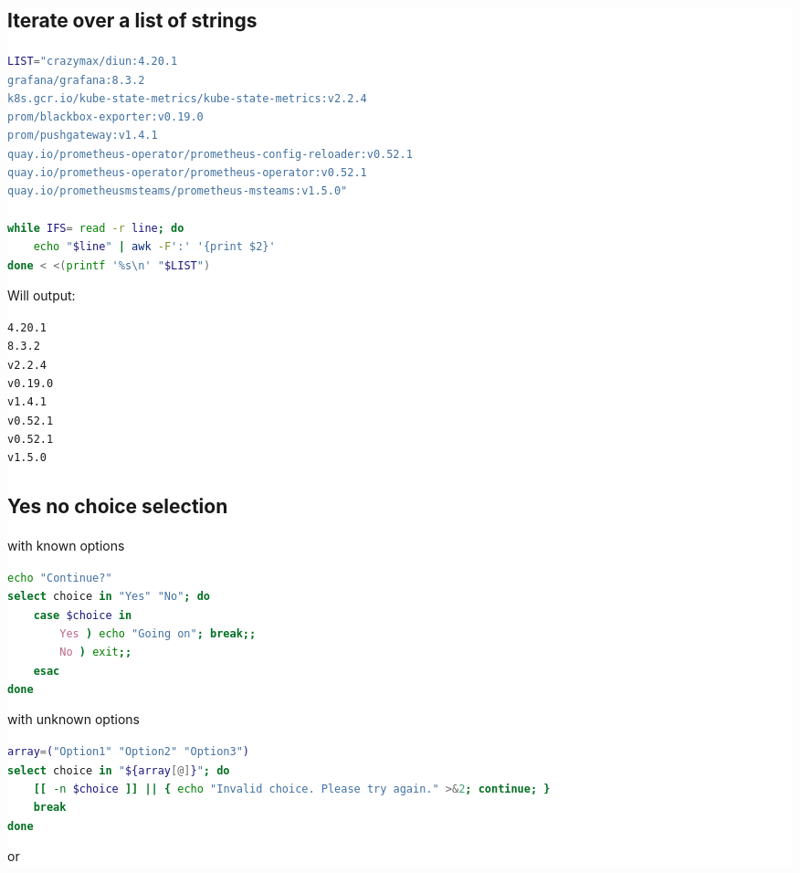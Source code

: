 ## Iterate over a list of strings

```sh
LIST="crazymax/diun:4.20.1
grafana/grafana:8.3.2
k8s.gcr.io/kube-state-metrics/kube-state-metrics:v2.2.4
prom/blackbox-exporter:v0.19.0
prom/pushgateway:v1.4.1
quay.io/prometheus-operator/prometheus-config-reloader:v0.52.1
quay.io/prometheus-operator/prometheus-operator:v0.52.1
quay.io/prometheusmsteams/prometheus-msteams:v1.5.0"

while IFS= read -r line; do
	echo "$line" | awk -F':' '{print $2}'
done < <(printf '%s\n' "$LIST")
```

Will output:

```
4.20.1
8.3.2
v2.2.4
v0.19.0
v1.4.1
v0.52.1
v0.52.1
v1.5.0
```

## Yes no choice selection

with known options

```bash
echo "Continue?"
select choice in "Yes" "No"; do
    case $choice in
        Yes ) echo "Going on"; break;;
        No ) exit;;
    esac
done
```

with unknown options

```bash
array=("Option1" "Option2" "Option3")
select choice in "${array[@]}"; do
    [[ -n $choice ]] || { echo "Invalid choice. Please try again." >&2; continue; }
    break
done
```

or
